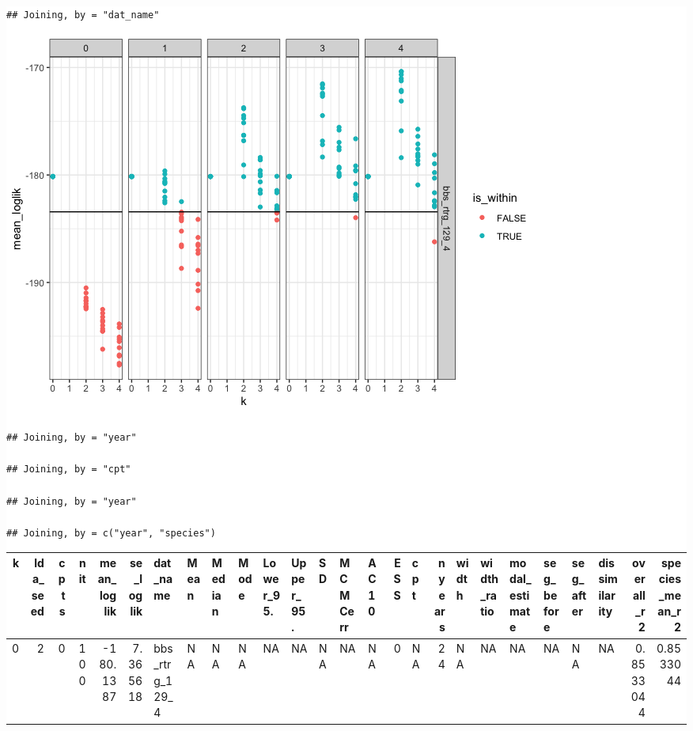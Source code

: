     ## Joining, by = "dat_name"

![](10sites_explore_files/figure-gfm/unnamed-chunk-6-1.png)

    ## Joining, by = "year"

    ## Joining, by = "cpt"

    ## Joining, by = "year"

    ## Joining, by = c("year", "species")

<div class="kable-table">

| k | lda\_seed | cpts | nit | mean\_loglik | se\_loglik | dat\_name         | Mean | Median | Mode | Lower\_95. | Upper\_95. | SD | MCMCerr | AC10 | ESS | cpt | nyears | width | width\_ratio | modal\_estimate | seg\_before | seg\_after | dissimilarity | overall\_r2 | species\_mean\_r2 |
| -: | --------: | ---: | --: | -----------: | ---------: | :---------------- | :--- | :----- | :--- | :--------- | :--------- | :- | :------ | :--- | --: | :-- | -----: | :---- | :----------- | :-------------- | :---------- | :--------- | :------------ | ----------: | ----------------: |
| 0 |         2 |    0 | 100 |   \-180.1387 |   7.365618 | bbs\_rtrg\_129\_4 | NA   | NA     | NA   | NA         | NA         | NA | NA      | NA   |   0 | NA  |     24 | NA    | NA           | NA              | NA          | NA         | NA            |   0.8533044 |         0.8533044 |

</div>
